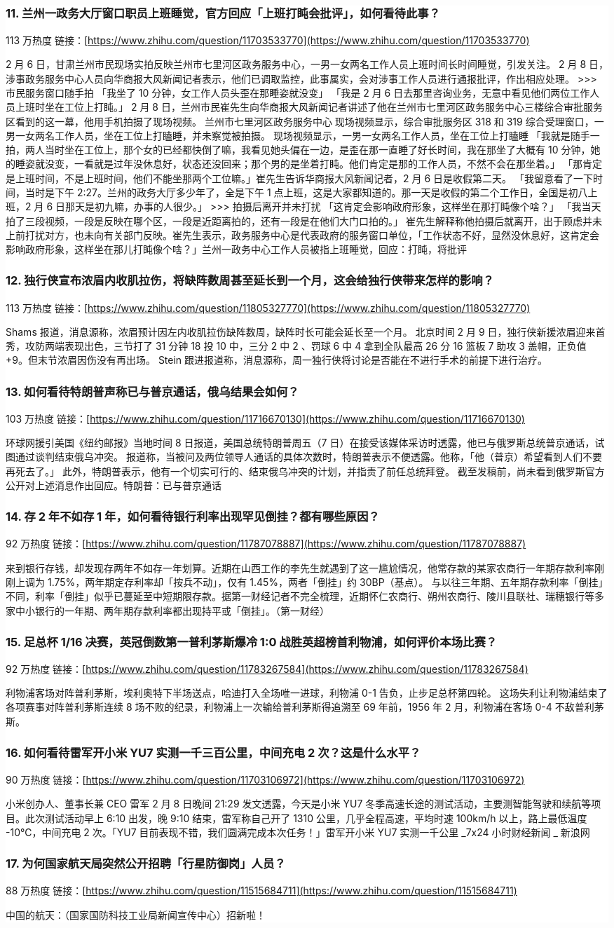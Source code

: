 ### 11. 兰州一政务大厅窗口职员上班睡觉，官方回应「上班打盹会批评」，如何看待此事？
113 万热度 链接：[https://www.zhihu.com/question/11703533770](https://www.zhihu.com/question/11703533770)

2 月 6 日，甘肃兰州市民现场实拍反映兰州市七里河区政务服务中心，一男一女两名工作人员上班时间长时间睡觉，引发关注。 2 月 8 日，涉事政务服务中心人员向华商报大风新闻记者表示，他们已调取监控，此事属实，会对涉事工作人员进行通报批评，作出相应处理。 >>> 市民服务窗口随手拍 「我坐了 10 分钟，女工作人员头歪在那睡姿就没变」 「我是 2 月 6 日去那里咨询业务，无意中看见他们两位工作人员上班时坐在工位上打盹。」 2 月 8 日，兰州市民崔先生向华商报大风新闻记者讲述了他在兰州市七里河区政务服务中心三楼综合审批服务区看到的这一幕，他用手机拍摄了现场视频。 兰州市七里河区政务服务中心 现场视频显示，综合审批服务区 318 和 319 综合受理窗口，一男一女两名工作人员，坐在工位上打瞌睡，并未察觉被拍摄。 现场视频显示，一男一女两名工作人员，坐在工位上打瞌睡 「我就是随手一拍，两人当时坐在工位上，那个女的已经都快倒了嘛，我看见她头偏在一边，是歪在那一直睡了好长时间，我在那坐了大概有 10 分钟，她的睡姿就没变，一看就是过年没休息好，状态还没回来；那个男的是坐着打盹。他们肯定是那的工作人员，不然不会在那坐着。」 「那肯定是上班时间，不是上班时间，他们不能坐那两个工位嘛。」崔先生告诉华商报大风新闻记者，2 月 6 日是收假第二天。 「我留意看了一下时间，当时是下午 2:27。兰州的政务大厅多少年了，全是下午 1 点上班，这是大家都知道的。那一天是收假的第二个工作日，全国是初八上班，2 月 6 日那天是初九嘛，办事的人很少。」 >>> 拍摄后离开并未打扰 「这肯定会影响政府形象，这样坐在那打盹像个啥？」 「我当天拍了三段视频，一段是反映在哪个区，一段是近距离拍的，还有一段是在他们大门口拍的。」 崔先生解释称他拍摄后就离开，出于顾虑并未上前打扰对方，也未向有关部门反映。崔先生表示，政务服务中心是代表政府的服务窗口单位，「工作状态不好，显然没休息好，这肯定会影响政府形象，这样坐在那儿打盹像个啥？」兰州一政务中心工作人员被指上班睡觉，回应：打盹，将批评

### 12. 独行侠宣布浓眉内收肌拉伤，将缺阵数周甚至延长到一个月，这会给独行侠带来怎样的影响？
113 万热度 链接：[https://www.zhihu.com/question/11805327770](https://www.zhihu.com/question/11805327770)

Shams 报道，消息源称，浓眉预计因左内收肌拉伤缺阵数周，缺阵时长可能会延长至一个月。 北京时间 2 月 9 日，独行侠新援浓眉迎来首秀，攻防两端表现出色，三节打了 31 分钟 18 投 10 中，三分 2 中 2 、罚球 6 中 4 拿到全队最高 26 分 16 篮板 7 助攻 3 盖帽，正负值 +9。但末节浓眉因伤没有再出场。 Stein 跟进报道称，消息源称，周一独行侠将讨论是否能在不进行手术的前提下进行治疗。 

### 13. 如何看待特朗普声称已与普京通话，俄乌结果会如何？
103 万热度 链接：[https://www.zhihu.com/question/11716670130](https://www.zhihu.com/question/11716670130)

环球网援引美国《纽约邮报》当地时间 8 日报道，美国总统特朗普周五（7 日）在接受该媒体采访时透露，他已与俄罗斯总统普京通话，试图通过谈判结束俄乌冲突。 报道称，当被问及两位领导人通话的具体次数时，特朗普表示不便透露。他称，「他（普京）希望看到人们不要再死去了。」 此外，特朗普表示，他有一个切实可行的、结束俄乌冲突的计划，并指责了前任总统拜登。 截至发稿前，尚未看到俄罗斯官方公开对上述消息作出回应。特朗普：已与普京通话

### 14. 存 2 年不如存 1 年，如何看待银行利率出现罕见倒挂？都有哪些原因？
92 万热度 链接：[https://www.zhihu.com/question/11787078887](https://www.zhihu.com/question/11787078887)

来到银行存钱，却发现存两年不如存一年划算。近期在山西工作的李先生就遇到了这一尴尬情况，他常存款的某家农商行一年期存款利率刚刚上调为 1.75%，两年期定存利率却「按兵不动」，仅有 1.45%，两者「倒挂」约 30BP（基点）。 与以往三年期、五年期存款利率「倒挂」不同，利率「倒挂」似乎已蔓延至中短期限存款。据第一财经记者不完全梳理，近期怀仁农商行、朔州农商行、陵川县联社、瑞穗银行等多家中小银行的一年期、两年期存款利率都出现持平或「倒挂」。（第一财经）

### 15. 足总杯 1/16 决赛，英冠倒数第一普利茅斯爆冷 1:0 战胜英超榜首利物浦，如何评价本场比赛？
92 万热度 链接：[https://www.zhihu.com/question/11783267584](https://www.zhihu.com/question/11783267584)

利物浦客场对阵普利茅斯，埃利奥特下半场送点，哈迪打入全场唯一进球，利物浦 0-1 告负，止步足总杯第四轮。 这场失利让利物浦结束了各项赛事对阵普利茅斯连续 8 场不败的纪录，利物浦上一次输给普利茅斯得追溯至 69 年前，1956 年 2 月，利物浦在客场 0-4 不敌普利茅斯。

### 16. 如何看待雷军开小米 YU7 实测一千三百公里，中间充电 2 次？这是什么水平？
90 万热度 链接：[https://www.zhihu.com/question/11703106972](https://www.zhihu.com/question/11703106972)

小米创办人、董事长兼 CEO 雷军 2 月 8 日晚间 21:29 发文透露，今天是小米 YU7 冬季高速长途的测试活动，主要测智能驾驶和续航等项目。此次测试活动早上 6:10 出发，晚 9:10 结束，雷军称自己开了 1310 公里，几乎全程高速，平均时速 100km/h 以上，路上最低温度 -10℃，中间充电 2 次。「YU7 目前表现不错，我们圆满完成本次任务！」雷军开小米 YU7 实测一千公里 _7x24 小时财经新闻 _ 新浪网

### 17. 为何国家航天局突然公开招聘「行星防御岗」人员？
88 万热度 链接：[https://www.zhihu.com/question/11515684711](https://www.zhihu.com/question/11515684711)

中国的航天：（国家国防科技工业局新闻宣传中心）招新啦！

